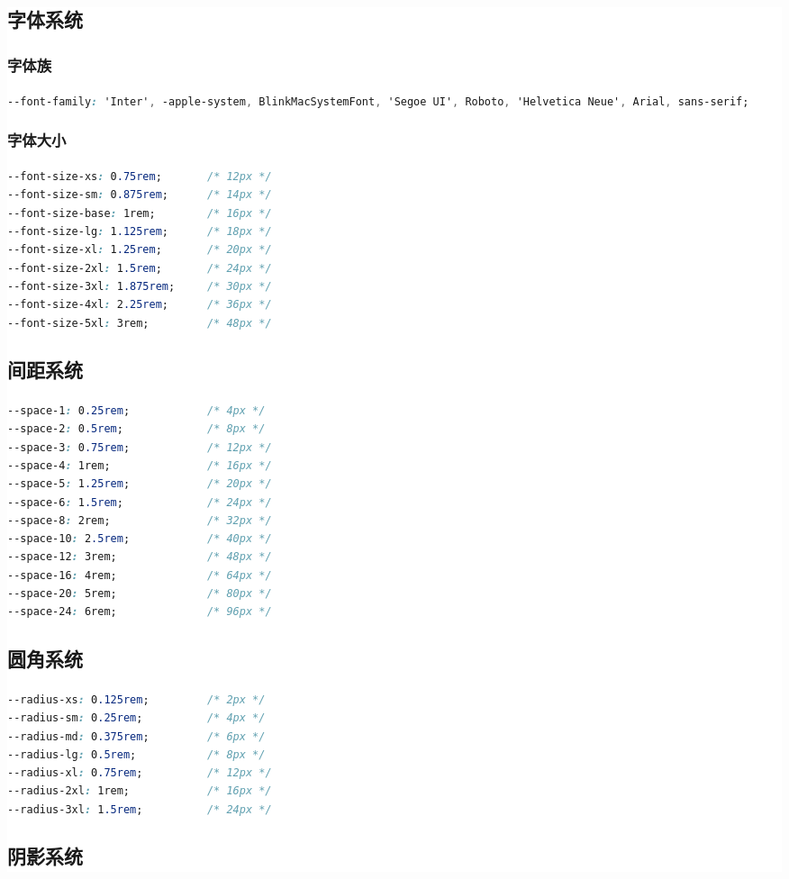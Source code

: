 ## 字体系统

### 字体族
```css
--font-family: 'Inter', -apple-system, BlinkMacSystemFont, 'Segoe UI', Roboto, 'Helvetica Neue', Arial, sans-serif;
```

### 字体大小
```css
--font-size-xs: 0.75rem;       /* 12px */
--font-size-sm: 0.875rem;      /* 14px */
--font-size-base: 1rem;        /* 16px */
--font-size-lg: 1.125rem;      /* 18px */
--font-size-xl: 1.25rem;       /* 20px */
--font-size-2xl: 1.5rem;       /* 24px */
--font-size-3xl: 1.875rem;     /* 30px */
--font-size-4xl: 2.25rem;      /* 36px */
--font-size-5xl: 3rem;         /* 48px */
```

## 间距系统

```css
--space-1: 0.25rem;            /* 4px */
--space-2: 0.5rem;             /* 8px */
--space-3: 0.75rem;            /* 12px */
--space-4: 1rem;               /* 16px */
--space-5: 1.25rem;            /* 20px */
--space-6: 1.5rem;             /* 24px */
--space-8: 2rem;               /* 32px */
--space-10: 2.5rem;            /* 40px */
--space-12: 3rem;              /* 48px */
--space-16: 4rem;              /* 64px */
--space-20: 5rem;              /* 80px */
--space-24: 6rem;              /* 96px */
```

## 圆角系统

```css
--radius-xs: 0.125rem;         /* 2px */
--radius-sm: 0.25rem;          /* 4px */
--radius-md: 0.375rem;         /* 6px */
--radius-lg: 0.5rem;           /* 8px */
--radius-xl: 0.75rem;          /* 12px */
--radius-2xl: 1rem;            /* 16px */
--radius-3xl: 1.5rem;          /* 24px */
```

## 阴影系统
